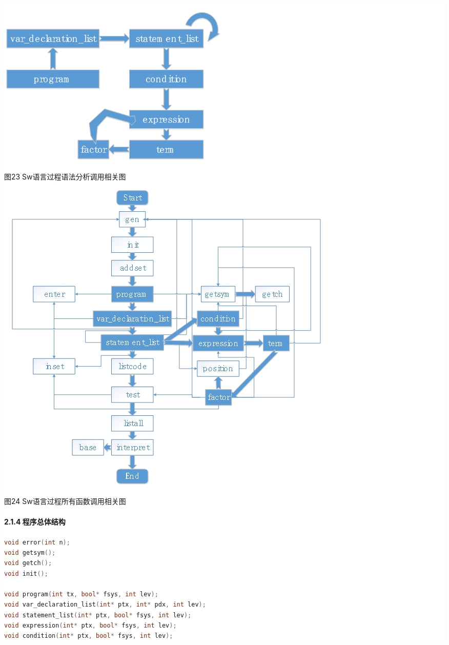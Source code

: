 ![语法分析调用](graph/23.png)
 
图23  Sw语言过程语法分析调用相关图

![所有函数调用](graph/24.png)
 
图24  Sw语言过程所有函数调用相关图
#### 2.1.4 程序总体结构
``` c
void error(int n); 
void getsym();
void getch();
void init();

void program(int tx, bool* fsys, int lev);
void var_declaration_list(int* ptx, int* pdx, int lev);
void statement_list(int* ptx, bool* fsys, int lev);
void expression(int* ptx, bool* fsys, int lev);
void condition(int* ptx, bool* fsys, int lev);
```